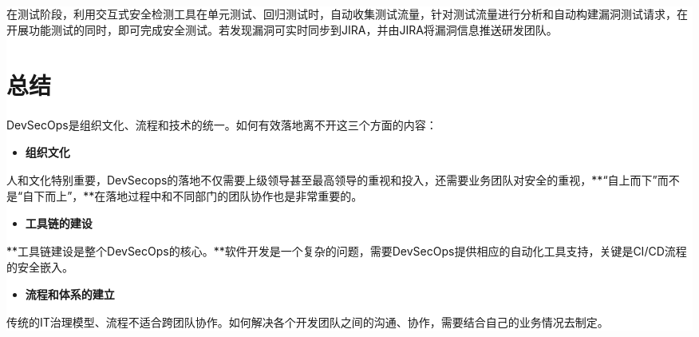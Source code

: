 在测试阶段，利用交互式安全检测工具在单元测试、回归测试时，自动收集测试流量，针对测试流量进行分析和自动构建漏洞测试请求，在开展功能测试的同时，即可完成安全测试。若发现漏洞可实时同步到JIRA，并由JIRA将漏洞信息推送研发团队。

# 总结

DevSecOps是组织文化、流程和技术的统一。如何有效落地离不开这三个方面的内容：

* **组织文化**

人和文化特别重要，DevSecops的落地不仅需要上级领导甚至最高领导的重视和投入，还需要业务团队对安全的重视，**“自上而下”而不是“自下而上”，**在落地过程中和不同部门的团队协作也是非常重要的。

* **工具链的建设**

**工具链建设是整个DevSecOps的核心。**软件开发是一个复杂的问题，需要DevSecOps提供相应的自动化工具支持，关键是CI/CD流程的安全嵌入。

* **流程和体系的建立**

传统的IT治理模型、流程不适合跨团队协作。如何解决各个开发团队之间的沟通、协作，需要结合自己的业务情况去制定。



# 

